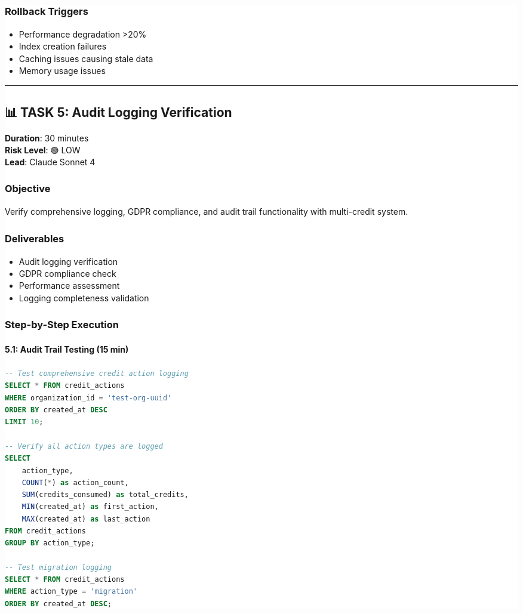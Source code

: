 ### **Rollback Triggers**

- Performance degradation >20%
- Index creation failures
- Caching issues causing stale data
- Memory usage issues

---

## 📊 **TASK 5: Audit Logging Verification**

**Duration**: 30 minutes  
**Risk Level**: 🟢 LOW  
**Lead**: Claude Sonnet 4

### **Objective**

Verify comprehensive logging, GDPR compliance, and audit trail functionality with multi-credit system.

### **Deliverables**

- Audit logging verification
- GDPR compliance check
- Performance assessment
- Logging completeness validation

### **Step-by-Step Execution**

#### **5.1: Audit Trail Testing** (15 min)

```sql
-- Test comprehensive credit action logging
SELECT * FROM credit_actions
WHERE organization_id = 'test-org-uuid'
ORDER BY created_at DESC
LIMIT 10;

-- Verify all action types are logged
SELECT
    action_type,
    COUNT(*) as action_count,
    SUM(credits_consumed) as total_credits,
    MIN(created_at) as first_action,
    MAX(created_at) as last_action
FROM credit_actions
GROUP BY action_type;

-- Test migration logging
SELECT * FROM credit_actions
WHERE action_type = 'migration'
ORDER BY created_at DESC;
```
